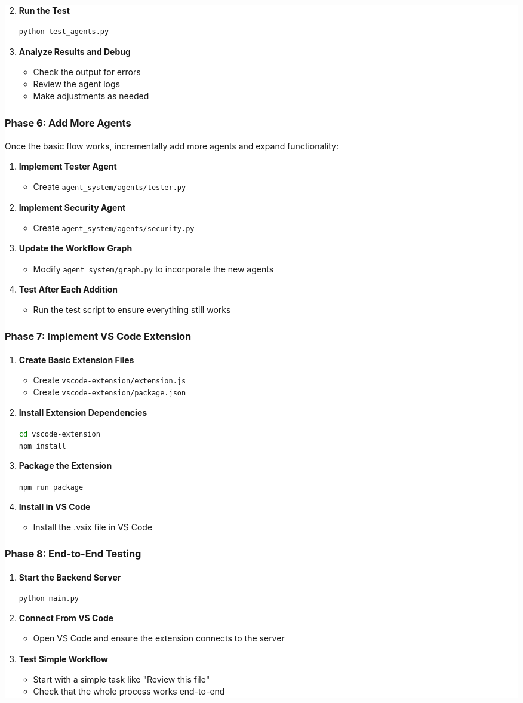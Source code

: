 2. **Run the Test**
   ```bash
   python test_agents.py
   ```

3. **Analyze Results and Debug**
   - Check the output for errors
   - Review the agent logs
   - Make adjustments as needed

### Phase 6: Add More Agents

Once the basic flow works, incrementally add more agents and expand functionality:

1. **Implement Tester Agent**
   - Create `agent_system/agents/tester.py`

2. **Implement Security Agent**
   - Create `agent_system/agents/security.py` 

3. **Update the Workflow Graph**
   - Modify `agent_system/graph.py` to incorporate the new agents

4. **Test After Each Addition**
   - Run the test script to ensure everything still works

### Phase 7: Implement VS Code Extension

1. **Create Basic Extension Files**
   - Create `vscode-extension/extension.js`
   - Create `vscode-extension/package.json`

2. **Install Extension Dependencies**
   ```bash
   cd vscode-extension
   npm install
   ```

3. **Package the Extension**
   ```bash
   npm run package
   ```

4. **Install in VS Code**
   - Install the .vsix file in VS Code

### Phase 8: End-to-End Testing

1. **Start the Backend Server**
   ```bash
   python main.py
   ```

2. **Connect From VS Code**
   - Open VS Code and ensure the extension connects to the server

3. **Test Simple Workflow**
   - Start with a simple task like "Review this file"
   - Check that the whole process works end-to-end
